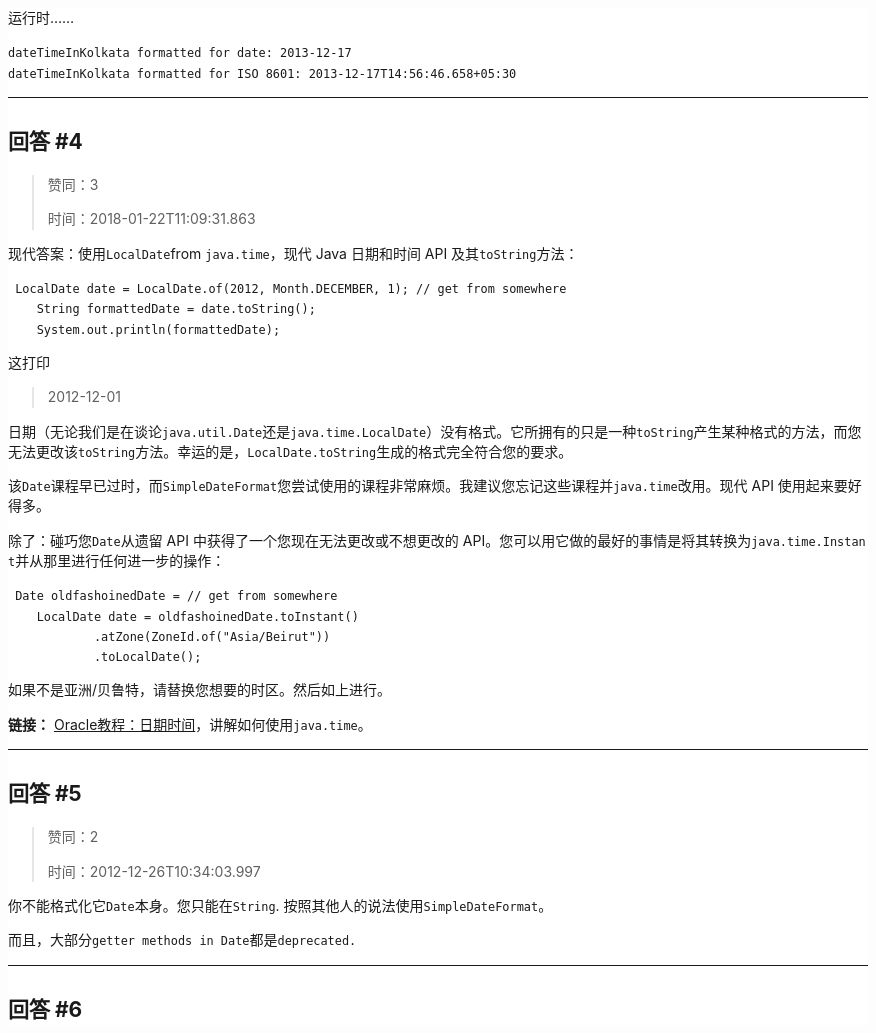 运行时……</p>

```
dateTimeInKolkata formatted for date: 2013-12-17
dateTimeInKolkata formatted for ISO 8601: 2013-12-17T14:56:46.658+05:30 
```

* * *

## 回答 #4

> 赞同：3
> 
> 时间：2018-01-22T11:09:31.863

现代答案：使用`LocalDate`from `java.time`，现代 Java 日期和时间 API 及其`toString`方法：

```
 LocalDate date = LocalDate.of(2012, Month.DECEMBER, 1); // get from somewhere
    String formattedDate = date.toString();
    System.out.println(formattedDate); 
```

这打印

> 2012-12-01

日期（无论我们是在谈论`java.util.Date`还是`java.time.LocalDate`）没有格式。它所拥有的只是一种`toString`产生某种格式的方法，而您无法更改该`toString`方法。幸运的是，`LocalDate.toString`生成的格式完全符合您的要求。

该`Date`课程早已过时，而`SimpleDateFormat`您尝试使用的课程非常麻烦。我建议您忘记这些课程并`java.time`改用。现代 API 使用起来要好得多。

除了：碰巧您`Date`从遗留 API 中获得了一个您现在无法更改或不想更改的 API。您可以用它做的最好的事情是将其转换为`java.time.Instant`并从那里进行任何进一步的操作：

```
 Date oldfashoinedDate = // get from somewhere
    LocalDate date = oldfashoinedDate.toInstant()
            .atZone(ZoneId.of("Asia/Beirut"))
            .toLocalDate(); 
```

如果不是亚洲/贝鲁特，请替换您想要的时区。然后如上进行。

**链接：** [Oracle教程：日期时间](https://docs.oracle.com/javase/tutorial/datetime/)，讲解如何使用`java.time`。

* * *

## 回答 #5

> 赞同：2
> 
> 时间：2012-12-26T10:34:03.997

你不能格式化它`Date`本身。您只能在`String`. 按照其他人的说法使用`SimpleDateFormat`。

而且，大部分`getter methods in Date`都是`deprecated.`

* * *

## 回答 #6
